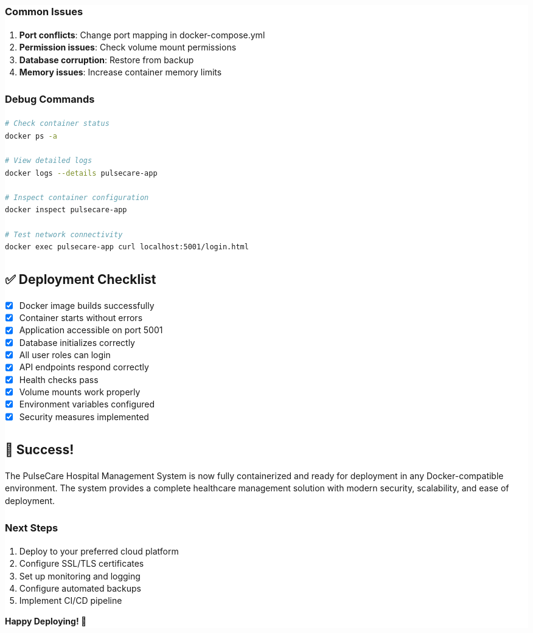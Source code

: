 ### Common Issues
1. **Port conflicts**: Change port mapping in docker-compose.yml
2. **Permission issues**: Check volume mount permissions
3. **Database corruption**: Restore from backup
4. **Memory issues**: Increase container memory limits

### Debug Commands
```bash
# Check container status
docker ps -a

# View detailed logs
docker logs --details pulsecare-app

# Inspect container configuration
docker inspect pulsecare-app

# Test network connectivity
docker exec pulsecare-app curl localhost:5001/login.html
```

## ✅ Deployment Checklist

- [x] Docker image builds successfully
- [x] Container starts without errors
- [x] Application accessible on port 5001
- [x] Database initializes correctly
- [x] All user roles can login
- [x] API endpoints respond correctly
- [x] Health checks pass
- [x] Volume mounts work properly
- [x] Environment variables configured
- [x] Security measures implemented

## 🎉 Success!

The PulseCare Hospital Management System is now fully containerized and ready for deployment in any Docker-compatible environment. The system provides a complete healthcare management solution with modern security, scalability, and ease of deployment.

### Next Steps
1. Deploy to your preferred cloud platform
2. Configure SSL/TLS certificates
3. Set up monitoring and logging
4. Configure automated backups
5. Implement CI/CD pipeline

**Happy Deploying! 🚀**
